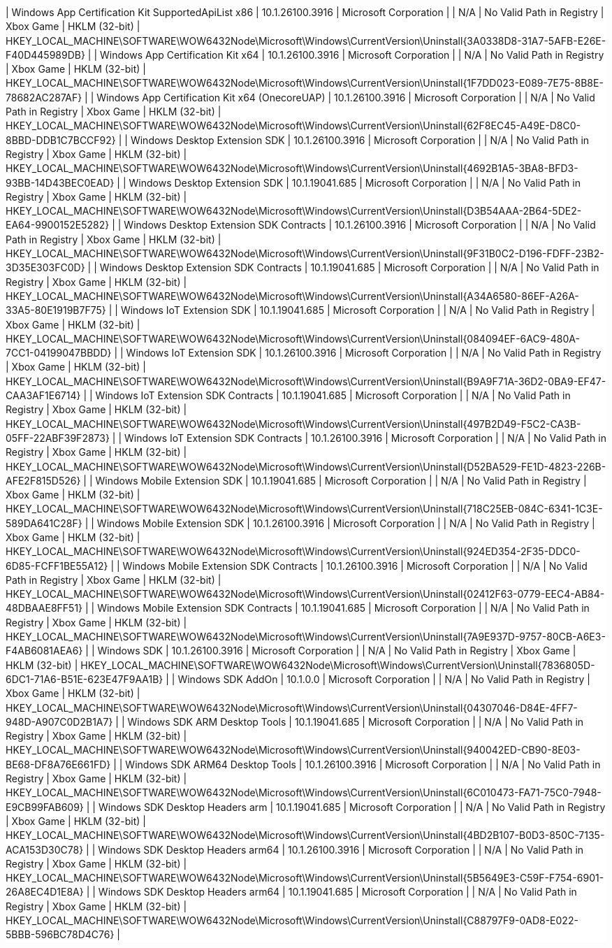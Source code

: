 | Windows App Certification Kit SupportedApiList x86 | 10.1.26100.3916 | Microsoft Corporation |  | N/A | No Valid Path in Registry | Xbox Game | HKLM (32-bit) | HKEY_LOCAL_MACHINE\SOFTWARE\WOW6432Node\Microsoft\Windows\CurrentVersion\Uninstall\{3A0338D8-31A7-5AFB-E26E-F40D445989DB} |
| Windows App Certification Kit x64 | 10.1.26100.3916 | Microsoft Corporation |  | N/A | No Valid Path in Registry | Xbox Game | HKLM (32-bit) | HKEY_LOCAL_MACHINE\SOFTWARE\WOW6432Node\Microsoft\Windows\CurrentVersion\Uninstall\{1F7DD023-E089-7E75-8B8E-78682AC287AF} |
| Windows App Certification Kit x64 (OnecoreUAP) | 10.1.26100.3916 | Microsoft Corporation |  | N/A | No Valid Path in Registry | Xbox Game | HKLM (32-bit) | HKEY_LOCAL_MACHINE\SOFTWARE\WOW6432Node\Microsoft\Windows\CurrentVersion\Uninstall\{62F8EC45-A49E-D8C0-8BBD-DDB1C7BCCF92} |
| Windows Desktop Extension SDK | 10.1.26100.3916 | Microsoft Corporation |  | N/A | No Valid Path in Registry | Xbox Game | HKLM (32-bit) | HKEY_LOCAL_MACHINE\SOFTWARE\WOW6432Node\Microsoft\Windows\CurrentVersion\Uninstall\{4692B1A5-3BA8-BFD3-93BB-14D43BEC0EAD} |
| Windows Desktop Extension SDK | 10.1.19041.685 | Microsoft Corporation |  | N/A | No Valid Path in Registry | Xbox Game | HKLM (32-bit) | HKEY_LOCAL_MACHINE\SOFTWARE\WOW6432Node\Microsoft\Windows\CurrentVersion\Uninstall\{D3B54AAA-2B64-5DE2-EA64-9900152E5282} |
| Windows Desktop Extension SDK Contracts | 10.1.26100.3916 | Microsoft Corporation |  | N/A | No Valid Path in Registry | Xbox Game | HKLM (32-bit) | HKEY_LOCAL_MACHINE\SOFTWARE\WOW6432Node\Microsoft\Windows\CurrentVersion\Uninstall\{9F31B0C2-D196-FDFF-23B2-3D35E303FC0D} |
| Windows Desktop Extension SDK Contracts | 10.1.19041.685 | Microsoft Corporation |  | N/A | No Valid Path in Registry | Xbox Game | HKLM (32-bit) | HKEY_LOCAL_MACHINE\SOFTWARE\WOW6432Node\Microsoft\Windows\CurrentVersion\Uninstall\{A34A6580-86EF-A26A-33A5-80E1919B7F75} |
| Windows IoT Extension SDK | 10.1.19041.685 | Microsoft Corporation |  | N/A | No Valid Path in Registry | Xbox Game | HKLM (32-bit) | HKEY_LOCAL_MACHINE\SOFTWARE\WOW6432Node\Microsoft\Windows\CurrentVersion\Uninstall\{084094EF-6AC9-480A-7CC1-04199047BBDD} |
| Windows IoT Extension SDK | 10.1.26100.3916 | Microsoft Corporation |  | N/A | No Valid Path in Registry | Xbox Game | HKLM (32-bit) | HKEY_LOCAL_MACHINE\SOFTWARE\WOW6432Node\Microsoft\Windows\CurrentVersion\Uninstall\{B9A9F71A-36D2-0BA9-EF47-CAA3AF1E6714} |
| Windows IoT Extension SDK Contracts | 10.1.19041.685 | Microsoft Corporation |  | N/A | No Valid Path in Registry | Xbox Game | HKLM (32-bit) | HKEY_LOCAL_MACHINE\SOFTWARE\WOW6432Node\Microsoft\Windows\CurrentVersion\Uninstall\{497B2D49-F5C2-CA3B-05FF-22ABF39F2873} |
| Windows IoT Extension SDK Contracts | 10.1.26100.3916 | Microsoft Corporation |  | N/A | No Valid Path in Registry | Xbox Game | HKLM (32-bit) | HKEY_LOCAL_MACHINE\SOFTWARE\WOW6432Node\Microsoft\Windows\CurrentVersion\Uninstall\{D52BA529-FE1D-4823-226B-AFE2F815D526} |
| Windows Mobile Extension SDK | 10.1.19041.685 | Microsoft Corporation |  | N/A | No Valid Path in Registry | Xbox Game | HKLM (32-bit) | HKEY_LOCAL_MACHINE\SOFTWARE\WOW6432Node\Microsoft\Windows\CurrentVersion\Uninstall\{718C25EB-084C-6341-1C3E-589DA641C28F} |
| Windows Mobile Extension SDK | 10.1.26100.3916 | Microsoft Corporation |  | N/A | No Valid Path in Registry | Xbox Game | HKLM (32-bit) | HKEY_LOCAL_MACHINE\SOFTWARE\WOW6432Node\Microsoft\Windows\CurrentVersion\Uninstall\{924ED354-2F35-DDC0-6D85-FCFF1BE55A12} |
| Windows Mobile Extension SDK Contracts | 10.1.26100.3916 | Microsoft Corporation |  | N/A | No Valid Path in Registry | Xbox Game | HKLM (32-bit) | HKEY_LOCAL_MACHINE\SOFTWARE\WOW6432Node\Microsoft\Windows\CurrentVersion\Uninstall\{02412F63-0779-EEC4-AB84-48DBAAE8FF51} |
| Windows Mobile Extension SDK Contracts | 10.1.19041.685 | Microsoft Corporation |  | N/A | No Valid Path in Registry | Xbox Game | HKLM (32-bit) | HKEY_LOCAL_MACHINE\SOFTWARE\WOW6432Node\Microsoft\Windows\CurrentVersion\Uninstall\{7A9E937D-9757-80CB-A6E3-F4AB6081AEA6} |
| Windows SDK | 10.1.26100.3916 | Microsoft Corporation |  | N/A | No Valid Path in Registry | Xbox Game | HKLM (32-bit) | HKEY_LOCAL_MACHINE\SOFTWARE\WOW6432Node\Microsoft\Windows\CurrentVersion\Uninstall\{7836805D-6DC1-71A6-B51E-623E47F9AA1B} |
| Windows SDK AddOn | 10.1.0.0 | Microsoft Corporation |  | N/A | No Valid Path in Registry | Xbox Game | HKLM (32-bit) | HKEY_LOCAL_MACHINE\SOFTWARE\WOW6432Node\Microsoft\Windows\CurrentVersion\Uninstall\{04307046-D84E-4FF7-948D-A907C0D2B1A7} |
| Windows SDK ARM Desktop Tools | 10.1.19041.685 | Microsoft Corporation |  | N/A | No Valid Path in Registry | Xbox Game | HKLM (32-bit) | HKEY_LOCAL_MACHINE\SOFTWARE\WOW6432Node\Microsoft\Windows\CurrentVersion\Uninstall\{940042ED-CB90-8E03-BE68-DF8A76E661FD} |
| Windows SDK ARM64 Desktop Tools | 10.1.26100.3916 | Microsoft Corporation |  | N/A | No Valid Path in Registry | Xbox Game | HKLM (32-bit) | HKEY_LOCAL_MACHINE\SOFTWARE\WOW6432Node\Microsoft\Windows\CurrentVersion\Uninstall\{6C010473-FA71-75C0-7948-E9CB99FAB609} |
| Windows SDK Desktop Headers arm | 10.1.19041.685 | Microsoft Corporation |  | N/A | No Valid Path in Registry | Xbox Game | HKLM (32-bit) | HKEY_LOCAL_MACHINE\SOFTWARE\WOW6432Node\Microsoft\Windows\CurrentVersion\Uninstall\{4BD2B107-B0D3-850C-7135-ACA153D30C78} |
| Windows SDK Desktop Headers arm64 | 10.1.26100.3916 | Microsoft Corporation |  | N/A | No Valid Path in Registry | Xbox Game | HKLM (32-bit) | HKEY_LOCAL_MACHINE\SOFTWARE\WOW6432Node\Microsoft\Windows\CurrentVersion\Uninstall\{5B5649E3-C59F-F754-6901-26A8EC4D1E8A} |
| Windows SDK Desktop Headers arm64 | 10.1.19041.685 | Microsoft Corporation |  | N/A | No Valid Path in Registry | Xbox Game | HKLM (32-bit) | HKEY_LOCAL_MACHINE\SOFTWARE\WOW6432Node\Microsoft\Windows\CurrentVersion\Uninstall\{C88797F9-0AD8-E022-5BBB-596BC78D4C76} |